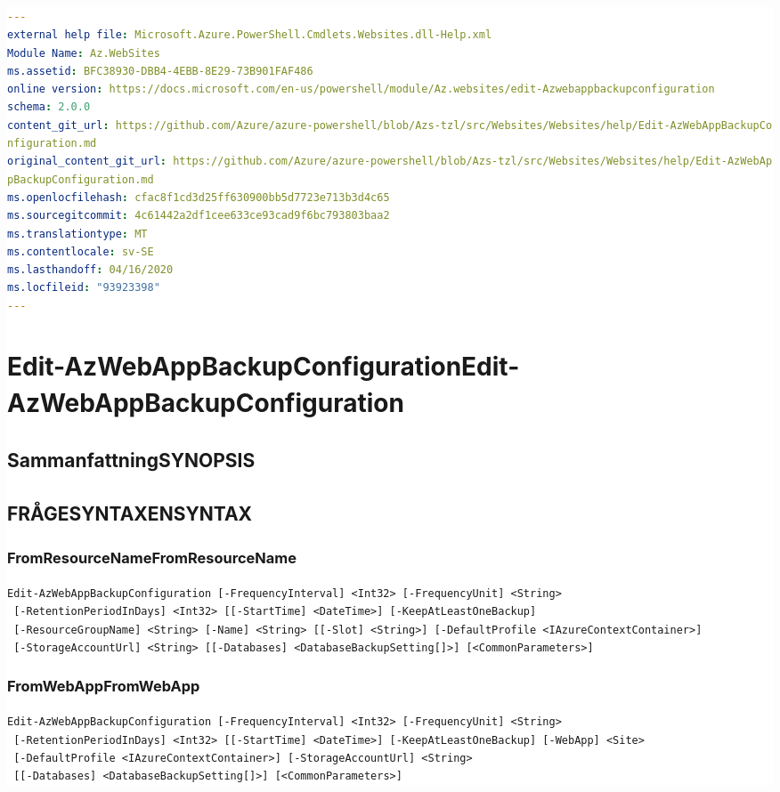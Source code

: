 ```yaml
---
external help file: Microsoft.Azure.PowerShell.Cmdlets.Websites.dll-Help.xml
Module Name: Az.WebSites
ms.assetid: BFC38930-DBB4-4EBB-8E29-73B901FAF486
online version: https://docs.microsoft.com/en-us/powershell/module/Az.websites/edit-Azwebappbackupconfiguration
schema: 2.0.0
content_git_url: https://github.com/Azure/azure-powershell/blob/Azs-tzl/src/Websites/Websites/help/Edit-AzWebAppBackupConfiguration.md
original_content_git_url: https://github.com/Azure/azure-powershell/blob/Azs-tzl/src/Websites/Websites/help/Edit-AzWebAppBackupConfiguration.md
ms.openlocfilehash: cfac8f1cd3d25ff630900bb5d7723e713b3d4c65
ms.sourcegitcommit: 4c61442a2df1cee633ce93cad9f6bc793803baa2
ms.translationtype: MT
ms.contentlocale: sv-SE
ms.lasthandoff: 04/16/2020
ms.locfileid: "93923398"
---
```

# <span data-ttu-id="a40f2-101">Edit-AzWebAppBackupConfiguration</span><span class="sxs-lookup"><span data-stu-id="a40f2-101">Edit-AzWebAppBackupConfiguration</span></span>

## <span data-ttu-id="a40f2-102">Sammanfattning</span><span class="sxs-lookup"><span data-stu-id="a40f2-102">SYNOPSIS</span></span>

## <span data-ttu-id="a40f2-103">FRÅGESYNTAXEN</span><span class="sxs-lookup"><span data-stu-id="a40f2-103">SYNTAX</span></span>

### <span data-ttu-id="a40f2-104">FromResourceName</span><span class="sxs-lookup"><span data-stu-id="a40f2-104">FromResourceName</span></span>
```
Edit-AzWebAppBackupConfiguration [-FrequencyInterval] <Int32> [-FrequencyUnit] <String>
 [-RetentionPeriodInDays] <Int32> [[-StartTime] <DateTime>] [-KeepAtLeastOneBackup]
 [-ResourceGroupName] <String> [-Name] <String> [[-Slot] <String>] [-DefaultProfile <IAzureContextContainer>]
 [-StorageAccountUrl] <String> [[-Databases] <DatabaseBackupSetting[]>] [<CommonParameters>]
```

### <span data-ttu-id="a40f2-105">FromWebApp</span><span class="sxs-lookup"><span data-stu-id="a40f2-105">FromWebApp</span></span>
```
Edit-AzWebAppBackupConfiguration [-FrequencyInterval] <Int32> [-FrequencyUnit] <String>
 [-RetentionPeriodInDays] <Int32> [[-StartTime] <DateTime>] [-KeepAtLeastOneBackup] [-WebApp] <Site>
 [-DefaultProfile <IAzureContextContainer>] [-StorageAccountUrl] <String>
 [[-Databases] <DatabaseBackupSetting[]>] [<CommonParameters>]
```
